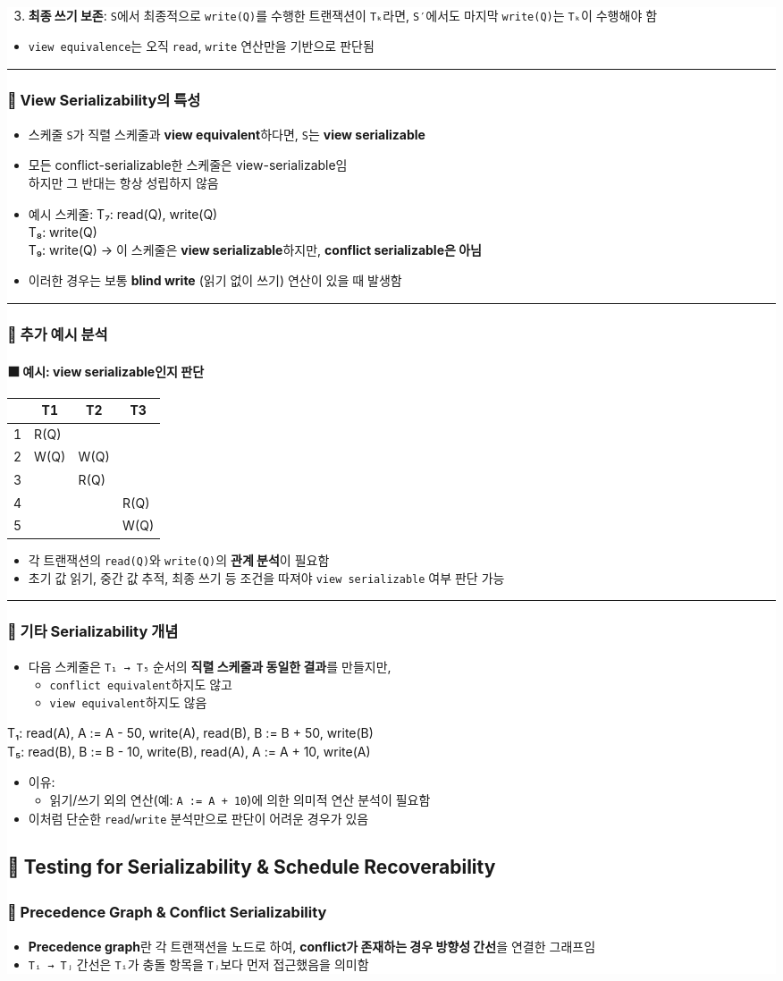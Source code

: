 3. **최종 쓰기 보존**: `S`에서 최종적으로 `write(Q)`를 수행한 트랜잭션이 `Tₖ`라면, `S′`에서도 마지막 `write(Q)`는 `Tₖ`이 수행해야 함

- `view equivalence`는 오직 `read`, `write` 연산만을 기반으로 판단됨

---
### 🔹 View Serializability의 특성
- 스케줄 `S`가 직렬 스케줄과 **view equivalent**하다면, `S`는 **view serializable**
- 모든 conflict-serializable한 스케줄은 view-serializable임  
  하지만 그 반대는 항상 성립하지 않음
- 예시 스케줄:
T₇: read(Q), write(Q)  
T₈: write(Q)  
T₉: write(Q)
→ 이 스케줄은 **view serializable**하지만, **conflict serializable은 아님**

- 이러한 경우는 보통 **blind write** (읽기 없이 쓰기) 연산이 있을 때 발생함

---
### 🔹 추가 예시 분석
#### ⬛ 예시: view serializable인지 판단

|   | T1 | T2 | T3 |
|---|----|----|----|
| 1 | R(Q) |     |    |
| 2 | W(Q) | W(Q) |    |
| 3 |     | R(Q) |    |
| 4 |     |     | R(Q) |
| 5 |     |     | W(Q) |

- 각 트랜잭션의 `read(Q)`와 `write(Q)`의 **관계 분석**이 필요함
- 초기 값 읽기, 중간 값 추적, 최종 쓰기 등 조건을 따져야 `view serializable` 여부 판단 가능

---
### 🔹 기타 Serializability 개념
- 다음 스케줄은 `T₁ → T₅` 순서의 **직렬 스케줄과 동일한 결과**를 만들지만,
  - `conflict equivalent`하지도 않고
  - `view equivalent`하지도 않음

T₁: read(A), A := A - 50, write(A), read(B), B := B + 50, write(B)  
T₅: read(B), B := B - 10, write(B), read(A), A := A + 10, write(A)

- 이유:
  - 읽기/쓰기 외의 연산(예: `A := A + 10`)에 의한 의미적 연산 분석이 필요함
- 이처럼 단순한 `read`/`write` 분석만으로 판단이 어려운 경우가 있음

## 📌 Testing for Serializability & Schedule Recoverability
### 🔹 Precedence Graph & Conflict Serializability
- **Precedence graph**란 각 트랜잭션을 노드로 하여, **conflict가 존재하는 경우 방향성 간선**을 연결한 그래프임
- `Tᵢ → Tⱼ` 간선은 `Tᵢ`가 충돌 항목을 `Tⱼ`보다 먼저 접근했음을 의미함
